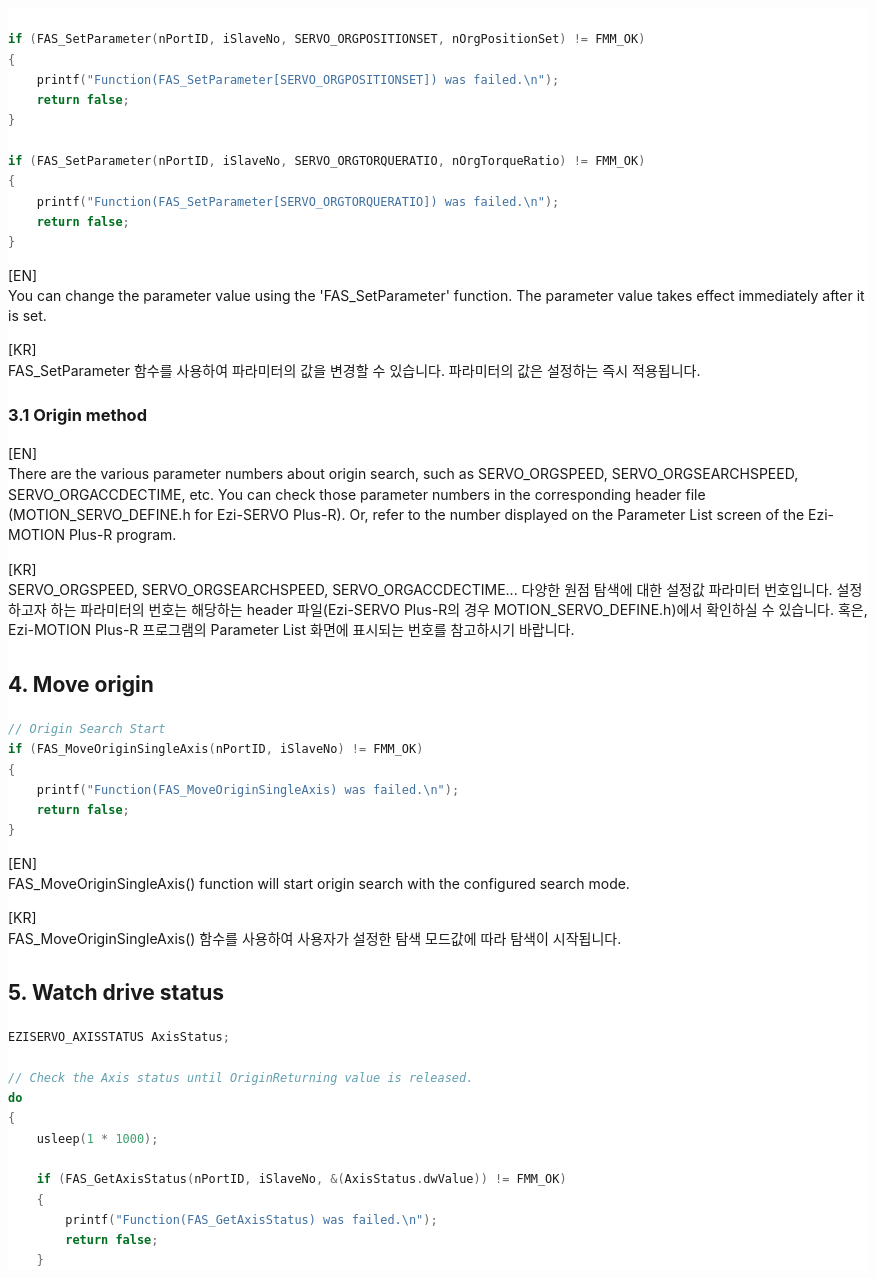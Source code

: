 ``` c++

if (FAS_SetParameter(nPortID, iSlaveNo, SERVO_ORGPOSITIONSET, nOrgPositionSet) != FMM_OK)
{
	printf("Function(FAS_SetParameter[SERVO_ORGPOSITIONSET]) was failed.\n");
	return false;
}

if (FAS_SetParameter(nPortID, iSlaveNo, SERVO_ORGTORQUERATIO, nOrgTorqueRatio) != FMM_OK)
{
	printf("Function(FAS_SetParameter[SERVO_ORGTORQUERATIO]) was failed.\n");
	return false;
}
```
[EN]  
You can change the parameter value using the 'FAS_SetParameter' function.
The parameter value takes effect immediately after it is set.

[KR]  
FAS_SetParameter 함수를 사용하여 파라미터의 값을 변경할 수 있습니다.
파라미터의 값은 설정하는 즉시 적용됩니다.

### 3.1 Origin method
[EN]  
There are the various parameter numbers about origin search, such as SERVO_ORGSPEED, SERVO_ORGSEARCHSPEED, SERVO_ORGACCDECTIME, etc. 
You can check those parameter numbers in the corresponding header file (MOTION_SERVO_DEFINE.h for Ezi-SERVO Plus-R). 
Or, refer to the number displayed on the Parameter List screen of the Ezi-MOTION Plus-R program.

[KR]  
SERVO_ORGSPEED, SERVO_ORGSEARCHSPEED, SERVO_ORGACCDECTIME... 다양한 원점 탐색에 대한 설정값 파라미터 번호입니다.
설정하고자 하는 파라미터의 번호는 해당하는 header 파일(Ezi-SERVO Plus-R의 경우 MOTION_SERVO_DEFINE.h)에서 확인하실 수 있습니다. 
혹은, Ezi-MOTION Plus-R 프로그램의 Parameter List 화면에 표시되는 번호를 참고하시기 바랍니다.

## 4. Move origin
``` c++
// Origin Search Start
if (FAS_MoveOriginSingleAxis(nPortID, iSlaveNo) != FMM_OK)
{
	printf("Function(FAS_MoveOriginSingleAxis) was failed.\n");
	return false;
}
```
[EN]  
FAS_MoveOriginSingleAxis() function will start origin search with the configured search mode.

[KR]  
FAS_MoveOriginSingleAxis() 함수를 사용하여 사용자가 설정한 탐색 모드값에 따라 탐색이 시작됩니다.

## 5. Watch drive status
``` c++
EZISERVO_AXISSTATUS AxisStatus;

// Check the Axis status until OriginReturning value is released.
do
{
	usleep(1 * 1000);

	if (FAS_GetAxisStatus(nPortID, iSlaveNo, &(AxisStatus.dwValue)) != FMM_OK)
	{
		printf("Function(FAS_GetAxisStatus) was failed.\n");
		return false;
	}
```